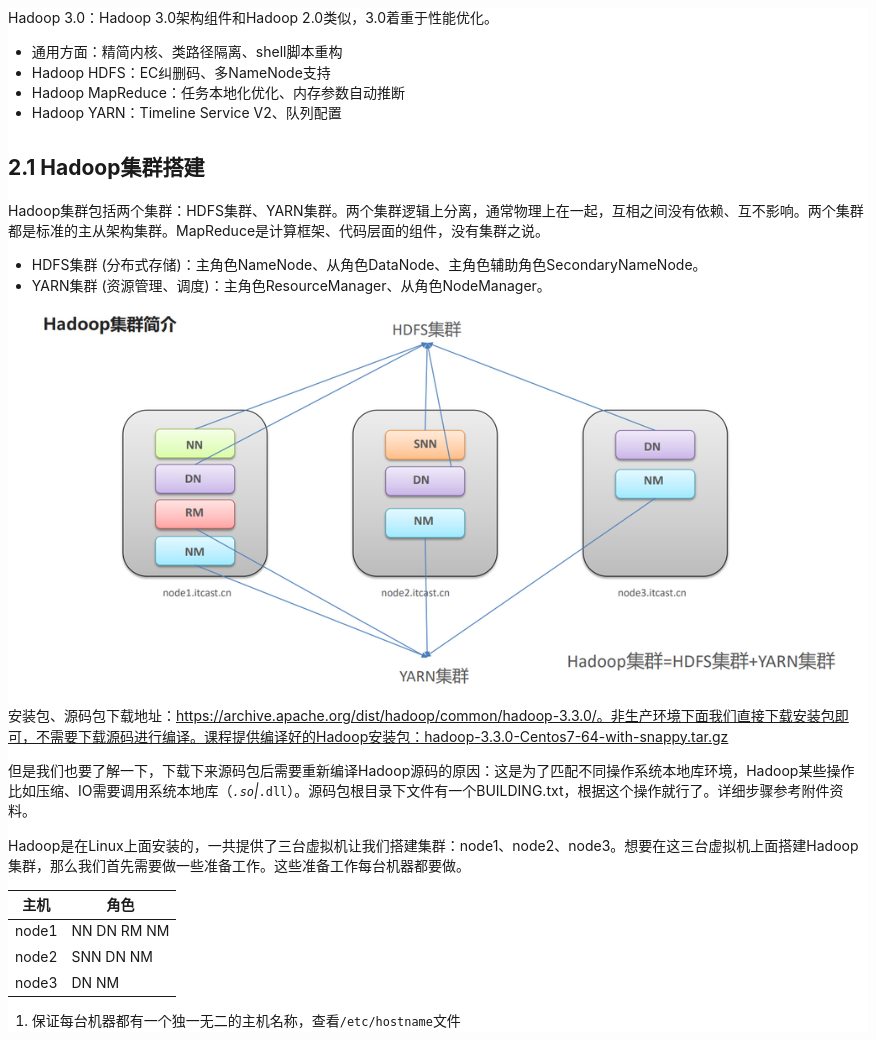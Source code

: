 Hadoop 3.0：Hadoop 3.0架构组件和Hadoop 2.0类似，3.0着重于性能优化。

- 通用方面：精简内核、类路径隔离、shell脚本重构
- Hadoop HDFS：EC纠删码、多NameNode支持
- Hadoop MapReduce：任务本地化优化、内存参数自动推断
- Hadoop YARN：Timeline Service V2、队列配置

## 2.1 Hadoop集群搭建

Hadoop集群包括两个集群：HDFS集群、YARN集群。两个集群逻辑上分离，通常物理上在一起，互相之间没有依赖、互不影响。两个集群都是标准的主从架构集群。MapReduce是计算框架、代码层面的组件，没有集群之说。

- HDFS集群 (分布式存储)：主角色NameNode、从角色DataNode、主角色辅助角色SecondaryNameNode。
- YARN集群 (资源管理、调度)：主角色ResourceManager、从角色NodeManager。

![](..\图片\5-13【Hadoop】\2-1.png)

安装包、源码包下载地址：https://archive.apache.org/dist/hadoop/common/hadoop-3.3.0/。非生产环境下面我们直接下载安装包即可，不需要下载源码进行编译。课程提供编译好的Hadoop安装包：hadoop-3.3.0-Centos7-64-with-snappy.tar.gz

但是我们也要了解一下，下载下来源码包后需要重新编译Hadoop源码的原因：这是为了匹配不同操作系统本地库环境，Hadoop某些操作比如压缩、IO需要调用系统本地库（*`.so`|*`.dll`）。源码包根目录下文件有一个BUILDING.txt，根据这个操作就行了。详细步骤参考附件资料。

Hadoop是在Linux上面安装的，一共提供了三台虚拟机让我们搭建集群：node1、node2、node3。想要在这三台虚拟机上面搭建Hadoop集群，那么我们首先需要做一些准备工作。这些准备工作每台机器都要做。

| 主机  | 角色                 |
| ----- | -------------------- |
| node1 | NN    DN   RM  NM    |
| node2 | SNN  DN           NM |
| node3 | DN          NM       |

1. 保证每台机器都有一个独一无二的主机名称，查看`/etc/hostname`文件
